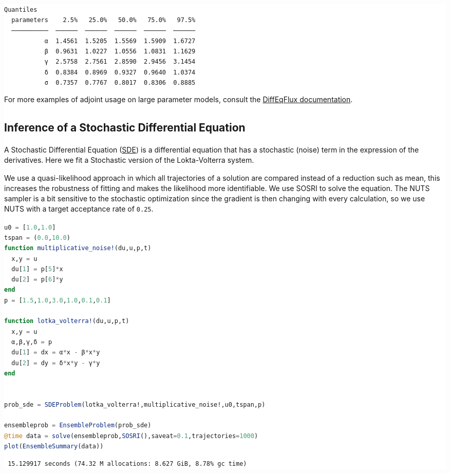     Quantiles
      parameters    2.5%   25.0%   50.0%   75.0%   97.5%
      ──────────  ──────  ──────  ──────  ──────  ──────
               α  1.4561  1.5205  1.5569  1.5909  1.6727
               β  0.9631  1.0227  1.0556  1.0831  1.1629
               γ  2.5758  2.7561  2.8590  2.9456  3.1454
               δ  0.8384  0.8969  0.9327  0.9640  1.0374
               σ  0.7357  0.7767  0.8017  0.8306  0.8885




For more examples of adjoint usage on large parameter models, consult the [DiffEqFlux documentation](https://diffeqflux.sciml.ai/dev/).

## Inference of a Stochastic Differential Equation
A Stochastic Differential Equation ([SDE](https://diffeq.sciml.ai/stable/tutorials/sde_example/)) is a differential equation that has a stochastic (noise) term in the expression of the derivatives. Here we fit a Stochastic version of the Lokta-Volterra system.

We use a quasi-likelihood approach in which all trajectories of a solution are compared instead of a reduction such as mean, this increases the robustness of fitting and makes the likelihood more identifiable. We use SOSRI to solve the equation. The NUTS sampler is a bit sensitive to the stochastic optimization since the gradient is then changing with every calculation, so we use NUTS with a target acceptance rate of `0.25`.


```julia
u0 = [1.0,1.0]
tspan = (0.0,10.0)
function multiplicative_noise!(du,u,p,t)
  x,y = u
  du[1] = p[5]*x
  du[2] = p[6]*y
end
p = [1.5,1.0,3.0,1.0,0.1,0.1]

function lotka_volterra!(du,u,p,t)
  x,y = u
  α,β,γ,δ = p
  du[1] = dx = α*x - β*x*y
  du[2] = dy = δ*x*y - γ*y
end


prob_sde = SDEProblem(lotka_volterra!,multiplicative_noise!,u0,tspan,p)

ensembleprob = EnsembleProblem(prob_sde)
@time data = solve(ensembleprob,SOSRI(),saveat=0.1,trajectories=1000)
plot(EnsembleSummary(data))
```

     15.129917 seconds (74.32 M allocations: 8.627 GiB, 8.78% gc time)

